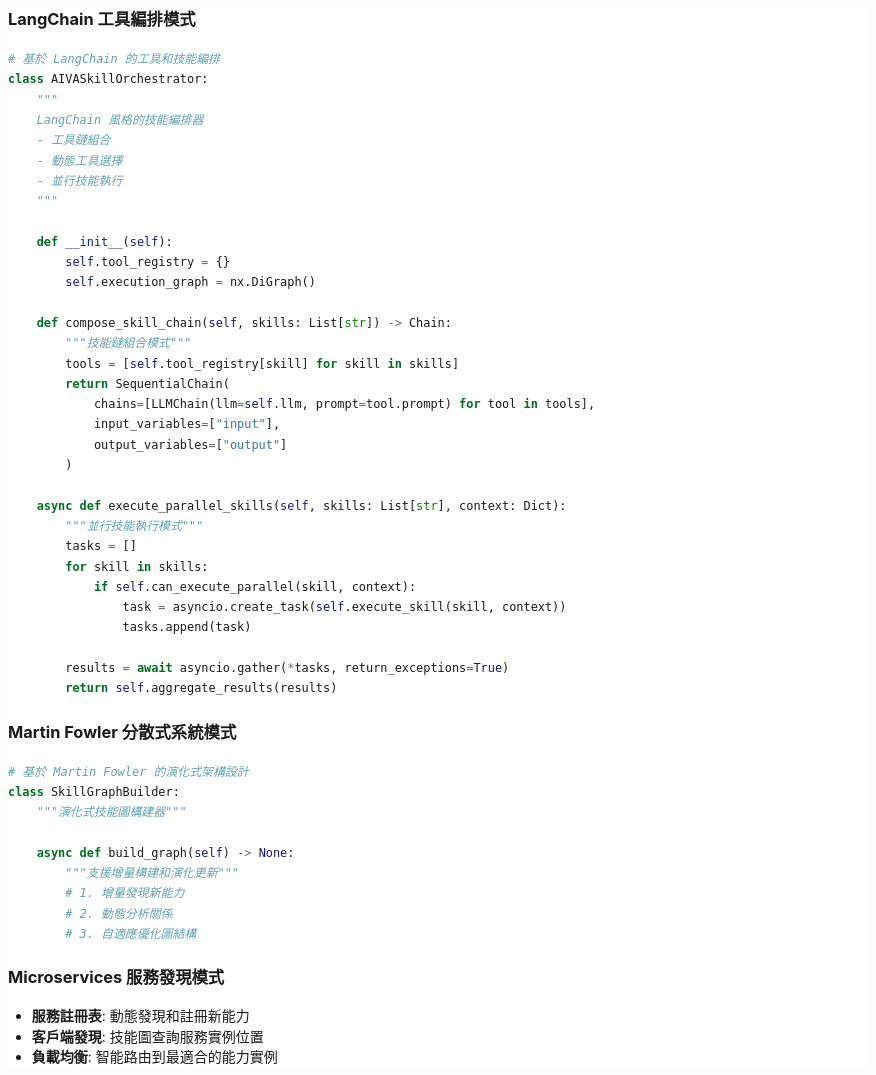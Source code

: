 ### **LangChain 工具編排模式**
```python
# 基於 LangChain 的工具和技能編排
class AIVASkillOrchestrator:
    """
    LangChain 風格的技能編排器
    - 工具鏈組合
    - 動態工具選擇
    - 並行技能執行
    """
    
    def __init__(self):
        self.tool_registry = {}
        self.execution_graph = nx.DiGraph()
    
    def compose_skill_chain(self, skills: List[str]) -> Chain:
        """技能鏈組合模式"""
        tools = [self.tool_registry[skill] for skill in skills]
        return SequentialChain(
            chains=[LLMChain(llm=self.llm, prompt=tool.prompt) for tool in tools],
            input_variables=["input"],
            output_variables=["output"]
        )
    
    async def execute_parallel_skills(self, skills: List[str], context: Dict):
        """並行技能執行模式"""
        tasks = []
        for skill in skills:
            if self.can_execute_parallel(skill, context):
                task = asyncio.create_task(self.execute_skill(skill, context))
                tasks.append(task)
        
        results = await asyncio.gather(*tasks, return_exceptions=True)
        return self.aggregate_results(results)
```

### **Martin Fowler 分散式系統模式**
```python
# 基於 Martin Fowler 的演化式架構設計
class SkillGraphBuilder:
    """演化式技能圖構建器"""
    
    async def build_graph(self) -> None:
        """支援增量構建和演化更新"""
        # 1. 增量發現新能力
        # 2. 動態分析關係
        # 3. 自適應優化圖結構
```

### **Microservices 服務發現模式**
- **服務註冊表**: 動態發現和註冊新能力
- **客戶端發現**: 技能圖查詢服務實例位置
- **負載均衡**: 智能路由到最適合的能力實例
